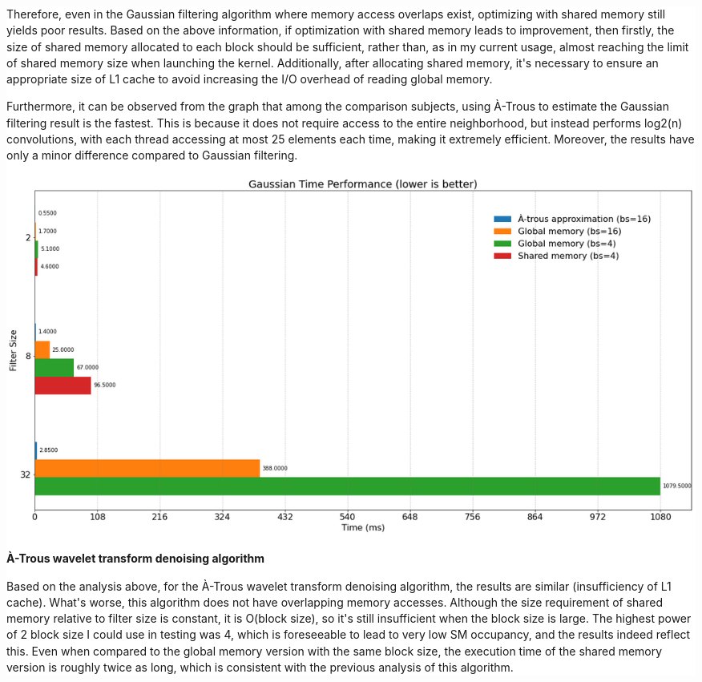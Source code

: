 Therefore, even in the Gaussian filtering algorithm where memory access overlaps exist, optimizing with shared memory still yields poor results. Based on the above information, if optimization with shared memory leads to improvement, then firstly, the size of shared memory allocated to each block should be sufficient, rather than, as in my current usage, almost reaching the limit of shared memory size when launching the kernel. Additionally, after allocating shared memory, it's necessary to ensure an appropriate size of L1 cache to avoid increasing the I/O overhead of reading global memory.

Furthermore, it can be observed from the graph that among the comparison subjects, using À-Trous to estimate the Gaussian filtering result is the fastest. This is because it does not require access to the entire neighborhood, but instead performs log2(n) convolutions, with each thread accessing at most 25 elements each time, making it extremely efficient. Moreover, the results have only a minor difference compared to Gaussian filtering.

![1697746783313](image/README/1697746783313.png)

**À-Trous wavelet transform denoising algorithm**

Based on the analysis above, for the À-Trous wavelet transform denoising algorithm, the results are similar (insufficiency of L1 cache). What's worse, this algorithm does not have overlapping memory accesses. Although the size requirement of shared memory relative to filter size is constant, it is O(block size), so it's still insufficient when the block size is large. The highest power of 2 block size I could use in testing was 4, which is foreseeable to lead to very low SM occupancy, and the results indeed reflect this. Even when compared to the global memory version with the same block size, the execution time of the shared memory version is roughly twice as long, which is consistent with the previous analysis of this algorithm.
